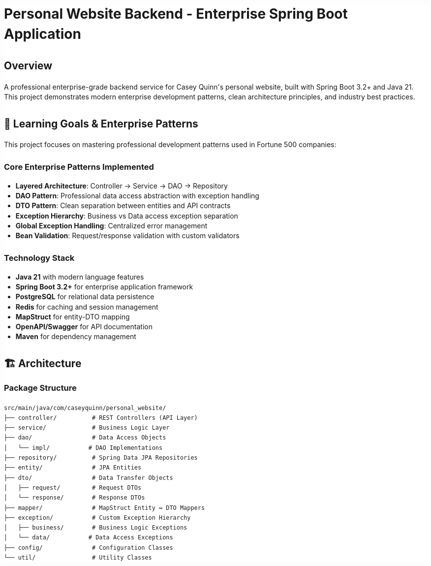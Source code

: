 # Personal Website Backend - Enterprise Spring Boot Application

## Overview

A professional enterprise-grade backend service for Casey Quinn's personal website, built with Spring Boot 3.2+ and Java 21. This project demonstrates modern enterprise development patterns, clean architecture principles, and industry best practices.

## 🎯 Learning Goals & Enterprise Patterns

This project focuses on mastering professional development patterns used in Fortune 500 companies:

### Core Enterprise Patterns Implemented
- **Layered Architecture**: Controller → Service → DAO → Repository
- **DAO Pattern**: Professional data access abstraction with exception handling
- **DTO Pattern**: Clean separation between entities and API contracts
- **Exception Hierarchy**: Business vs Data access exception separation
- **Global Exception Handling**: Centralized error management
- **Bean Validation**: Request/response validation with custom validators

### Technology Stack
- **Java 21** with modern language features
- **Spring Boot 3.2+** for enterprise application framework
- **PostgreSQL** for relational data persistence
- **Redis** for caching and session management
- **MapStruct** for entity-DTO mapping
- **OpenAPI/Swagger** for API documentation
- **Maven** for dependency management

## 🏗️ Architecture

### Package Structure
```
src/main/java/com/caseyquinn/personal_website/
├── controller/          # REST Controllers (API Layer)
├── service/             # Business Logic Layer
├── dao/                 # Data Access Objects
│   └── impl/           # DAO Implementations
├── repository/          # Spring Data JPA Repositories
├── entity/              # JPA Entities
├── dto/                 # Data Transfer Objects
│   ├── request/         # Request DTOs
│   └── response/        # Response DTOs
├── mapper/              # MapStruct Entity ↔ DTO Mappers
├── exception/           # Custom Exception Hierarchy
│   ├── business/        # Business Logic Exceptions
│   └── data/           # Data Access Exceptions
├── config/              # Configuration Classes
└── util/                # Utility Classes
```
